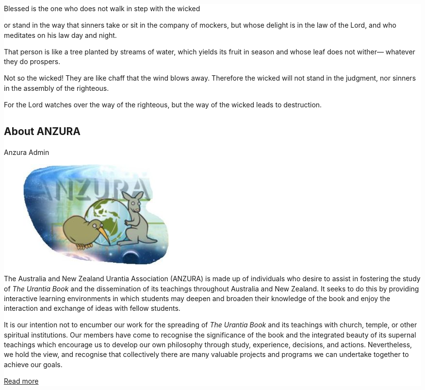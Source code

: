 Blessed is the one who does not walk in step with the wicked

or stand in the way that sinners take
or sit in the company of mockers,
but whose delight is in the law of the Lord,
and who meditates on his law day and night.

That person is like a tree planted by streams of water,
which yields its fruit in season
and whose leaf does not wither—
whatever they do prospers.

Not so the wicked!
They are like chaff that the wind blows away.
Therefore the wicked will not stand in the judgment,
nor sinners in the assembly of the righteous.

For the Lord watches over the way of the righteous,
but the way of the wicked leads to destruction.
<br style="clear:both;"/>


## About ANZURA

Anzura Admin

<figure id="Figure_13" class="image urantiapedia image-style-align-left">
<img src="/image/article/The_Arena/Aust-NZ-snip-300x207.jpg" alt="Arena newsletter">
</figure>

The Australia and New Zealand Urantia Association (ANZURA) is made up of individuals who desire to assist in fostering the study of _The Urantia Book_ and the dissemination of its teachings throughout Australia and New Zealand. It seeks to do this by providing interactive learning environments in which students may deepen and broaden their knowledge of the book and enjoy the interaction and exchange of ideas with fellow students.

It is our intention not to encumber our work for the spreading of _The Urantia Book_ and its teachings with church, temple, or other spiritual institutions. Our members have come to recognise the significance of the book and the integrated beauty of its supernal teachings which encourage us to develop our own philosophy through study, experience, decisions, and actions. Nevertheless, we hold the view, and recognise that collectively there are many valuable projects and programs we can undertake together to achieve our goals.

[Read more](https://anzura.urantia-association.org/2022/01/01/about-anzura/#more-1383)
<br style="clear:both;"/>
